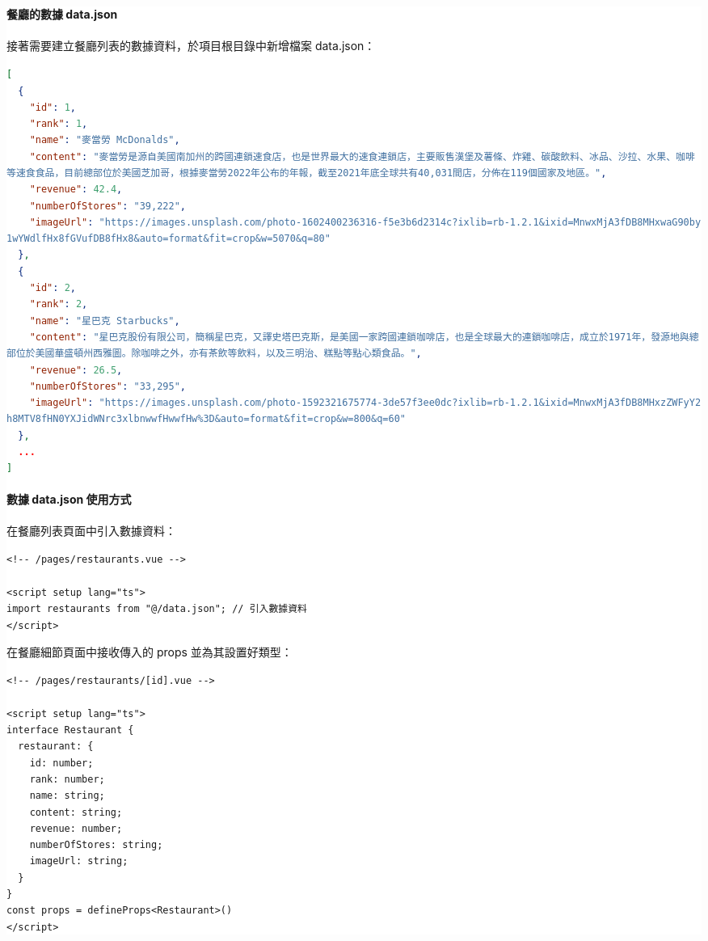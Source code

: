#### 餐廳的數據 data.json

接著需要建立餐廳列表的數據資料，於項目根目錄中新增檔案 data.json：
```json
[
  {
    "id": 1,
    "rank": 1,
    "name": "麥當勞 McDonalds",
    "content": "麥當勞是源自美國南加州的跨國連鎖速食店，也是世界最大的速食連鎖店，主要販售漢堡及薯條、炸雞、碳酸飲料、冰品、沙拉、水果、咖啡等速食食品，目前總部位於美國芝加哥，根據麥當勞2022年公布的年報，截至2021年底全球共有40,031間店，分佈在119個國家及地區。",
    "revenue": 42.4,
    "numberOfStores": "39,222",
    "imageUrl": "https://images.unsplash.com/photo-1602400236316-f5e3b6d2314c?ixlib=rb-1.2.1&ixid=MnwxMjA3fDB8MHxwaG90by1wYWdlfHx8fGVufDB8fHx8&auto=format&fit=crop&w=5070&q=80"
  },
  {
    "id": 2,
    "rank": 2,
    "name": "星巴克 Starbucks",
    "content": "星巴克股份有限公司，簡稱星巴克，又譯史塔巴克斯，是美國一家跨國連鎖咖啡店，也是全球最大的連鎖咖啡店，成立於1971年，發源地與總部位於美國華盛頓州西雅圖。除咖啡之外，亦有茶飲等飲料，以及三明治、糕點等點心類食品。",
    "revenue": 26.5,
    "numberOfStores": "33,295",
    "imageUrl": "https://images.unsplash.com/photo-1592321675774-3de57f3ee0dc?ixlib=rb-1.2.1&ixid=MnwxMjA3fDB8MHxzZWFyY2h8MTV8fHN0YXJidWNrc3xlbnwwfHwwfHw%3D&auto=format&fit=crop&w=800&q=60"
  },
  ...
]
```

#### 數據 data.json 使用方式

在餐廳列表頁面中引入數據資料：
```htmlembedded
<!-- /pages/restaurants.vue -->

<script setup lang="ts">
import restaurants from "@/data.json"; // 引入數據資料
</script>
```

在餐廳細節頁面中接收傳入的 props 並為其設置好類型：
```htmlembedded
<!-- /pages/restaurants/[id].vue -->

<script setup lang="ts">
interface Restaurant {
  restaurant: {
    id: number;
    rank: number;
    name: string;
    content: string;
    revenue: number;
    numberOfStores: string;
    imageUrl: string;
  }
}
const props = defineProps<Restaurant>()
</script>
```
